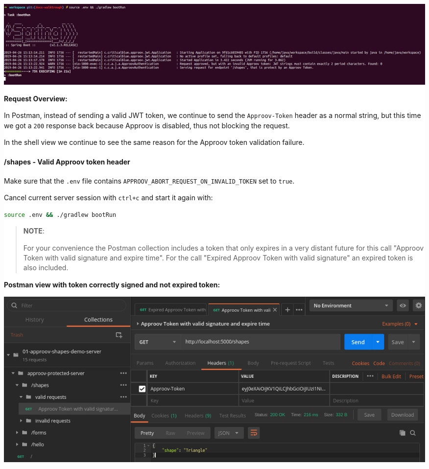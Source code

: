 ![Shell - shapes endpoint with an invalid Approov token and approov disabled](./assets/img/shell-shapes-invalid-token-and-approov-disabled.png)


**Request Overview:**

In Postman, instead of sending a valid JWT token, we continue to send the
`Approov-Token` header as a normal string, but this time we got a `200` response
back because Approov is disabled, thus not blocking the request.

In the shell view we continue to see the same reason for the Approov token
validation failure.


#### /shapes - Valid Approov token header

Make sure that the `.env` file contains `APPROOV_ABORT_REQUEST_ON_INVALID_TOKEN` set to `true`.

Cancel current server session with `ctrl+c` and start it again with:

```bash
source .env && ./gradlew bootRun
```

> **NOTE**:
>
> For your convenience the Postman collection includes a token that only expires
> in a very distant future for this call "Approov Token with valid signature and
> expire time". For the call "Expired Approov Token with valid signature" an
> expired token is also included.


**Postman view with token correctly signed and not expired token:**

![Postman - shapes endpoint with a valid Approov token](./assets/img/postman-shapes-valid-token.png)
